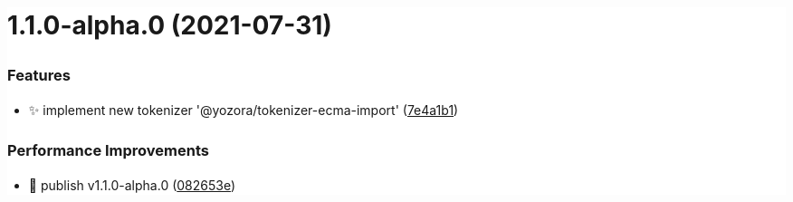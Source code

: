 # 1.1.0-alpha.0 (2021-07-31)

### Features

- ✨ implement new tokenizer '@yozora/tokenizer-ecma-import'
  ([7e4a1b1](https://github.com/yozorajs/yozora/commit/7e4a1b1b1a27fbaba1040ebd4643e5da08ec766b))

### Performance Improvements

- 🔖 publish v1.1.0-alpha.0
  ([082653e](https://github.com/yozorajs/yozora/commit/082653e421889513588492774503d8ddcc24b8f9))
